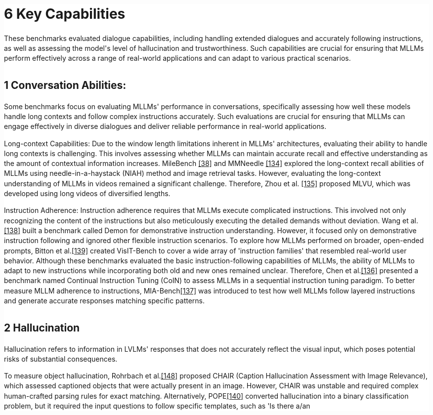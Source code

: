 # 6 Key Capabilities

These benchmarks evaluated dialogue capabilities, including handling extended dialogues and accurately following instructions, as well as assessing the model's level of hallucination and trustworthiness. Such capabilities are crucial for ensuring that MLLMs perform effectively across a range of real-world applications and can adapt to various practical scenarios.

## 1 Conversation Abilities:

Some benchmarks focus on evaluating MLLMs' performance in conversations, specifically assessing how well these models handle long contexts and follow complex instructions accurately. Such evaluations are crucial for ensuring that MLLMs can engage effectively in diverse dialogues and deliver reliable performance in real-world applications.

Long-context Capabilities: Due to the window length limitations inherent in MLLMs' architectures, evaluating their ability to handle long contexts is challenging. This involves assessing whether MLLMs can maintain accurate recall and effective understanding as the amount of contextual information increases. MileBench [\[38\]](#page-21-15) and MMNeedle [\[134\]](#page-26-4) explored the long-context recall abilities of MLLMs using needle-in-a-haystack (NIAH) method and image retrieval tasks. However, evaluating the long-context understanding of MLLMs in videos remained a significant challenge. Therefore, Zhou et al. [\[135\]](#page-26-5) proposed MLVU, which was developed using long videos of diversified lengths.

Instruction Adherence: Instruction adherence requires that MLLMs execute complicated instructions. This involved not only recognizing the content of the instructions but also meticulously executing the detailed demands without deviation. Wang et al.[\[138\]](#page-26-8) built a benchmark called Demon for demonstrative instruction understanding. However, it focused only on demonstrative instruction following and ignored other flexible instruction scenarios. To explore how MLLMs performed on broader, open-ended prompts, Bitton et al.[\[139\]](#page-26-9) created VisIT-Bench to cover a wide array of 'instruction families' that resembled real-world user behavior. Although these benchmarks evaluated the basic instruction-following capabilities of MLLMs, the ability of MLLMs to adapt to new instructions while incorporating both old and new ones remained unclear. Therefore, Chen et al.[\[136\]](#page-26-6) presented a benchmark named Continual Instruction Tuning (CoIN) to assess MLLMs in a sequential instruction tuning paradigm. To better measure MLLM adherence to instructions, MIA-Bench[\[137\]](#page-26-7) was introduced to test how well MLLMs follow layered instructions and generate accurate responses matching specific patterns.

## 2 Hallucination

Hallucination refers to information in LVLMs' responses that does not accurately reflect the visual input, which poses potential risks of substantial consequences.

To measure object hallucination, Rohrbach et al.[\[148\]](#page-26-18) proposed CHAIR (Caption Hallucination Assessment with Image Relevance), which assessed captioned objects that were actually present in an image. However, CHAIR was unstable and required complex human-crafted parsing rules for exact matching. Alternatively, POPE[\[140\]](#page-26-10) converted hallucination into a binary classification problem, but it required the input questions to follow specific templates, such as 'Is there a/an <object> in the image?'. In comparison, GAVIE[\[141\]](#page-26-11) can evaluate model hallucination in an open-ended manner without requiring ground-truth answers or pre-designed instruction formats. However, it still focused on evaluating object hallucinations, neglecting other types of hallucinations in MLLMs. M-HalDetect[\[143\]](#page-26-13) and MMHAL-BENCH [\[151\]](#page-26-21) extended the scope of previous works by not only considering hallucinations related to objects but also addressing other categories such as object attributes and spatial relations. Moreover, Chen et al.[\[149\]](#page-26-19) presented MHaluBench, a meta-evaluation benchmark that encompassed various hallucination categories and multimodal tasks. Additionally, Zhang et al.[\[221\]](#page-30-6) introduced MRHalBench to evaluate hallucinations in multi-round dialogues. To assess MLLMs' hallucination in video understanding, Wang et al.[\[150\]](#page-26-20) introduced VideoHallucer, the first comprehensive benchmark for hallucination detection in videos.

